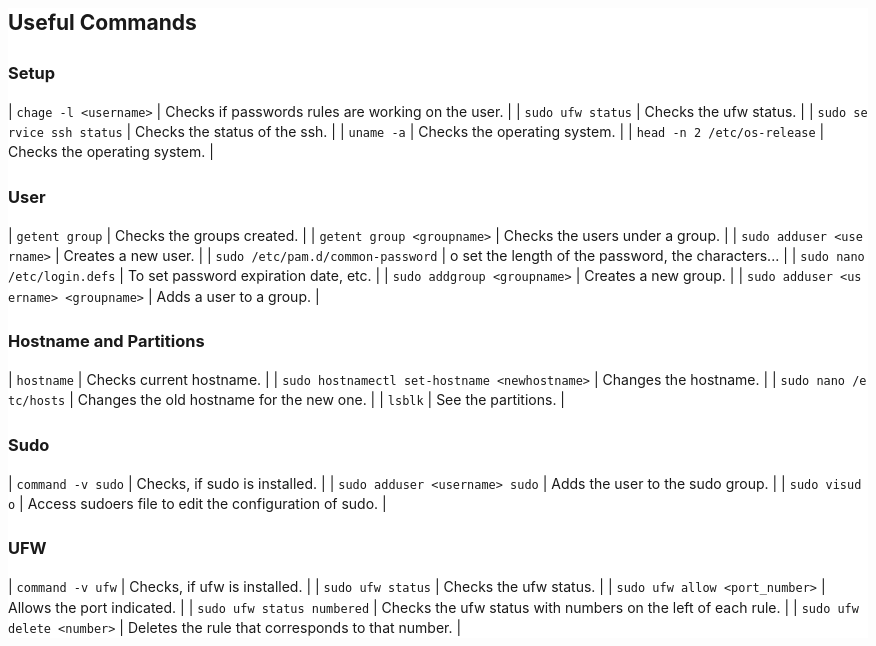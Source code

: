 <a name="commands"/>

## Useful Commands

### Setup
| `chage -l <username>` | Checks if passwords rules are working on the user. |
| `sudo ufw status` | Checks the ufw status. |
| `sudo service ssh status` | Checks the status of the ssh. |
| `uname -a` | Checks the operating system. |
| `head -n 2 /etc/os-release` | Checks the operating system. |

### User
| `getent group` | Checks the groups created. |
| `getent group <groupname>` | Checks the users under a group. |
| `sudo adduser <username>` | Creates a new user. |
| `sudo /etc/pam.d/common-password` | o set the length of the password, the characters... |
| `sudo nano /etc/login.defs` | To set password expiration date, etc. |
| `sudo addgroup <groupname>` | Creates a new group. |
| `sudo adduser <username> <groupname>` | Adds a user to a group. |

### Hostname and Partitions
| `hostname` | Checks current hostname. |
| `sudo hostnamectl set-hostname <newhostname>` | Changes the hostname. |
| `sudo nano /etc/hosts` | Changes the old hostname for the new one. |
| `lsblk` | See the partitions. |

### Sudo
| `command -v sudo` | Checks, if sudo is installed. |
| `sudo adduser <username> sudo` | Adds the user to the sudo group. |
| `sudo visudo` | Access sudoers file to edit the configuration of sudo. |

### UFW
| `command -v ufw` |  Checks, if ufw is installed. |
| `sudo ufw status` | Checks the ufw status. |
| `sudo ufw allow <port_number>` | Allows the port indicated. |
| `sudo ufw status numbered` | Checks the ufw status with numbers on the left of each rule. |
| `sudo ufw delete <number>` | Deletes the rule that corresponds to that number. |
